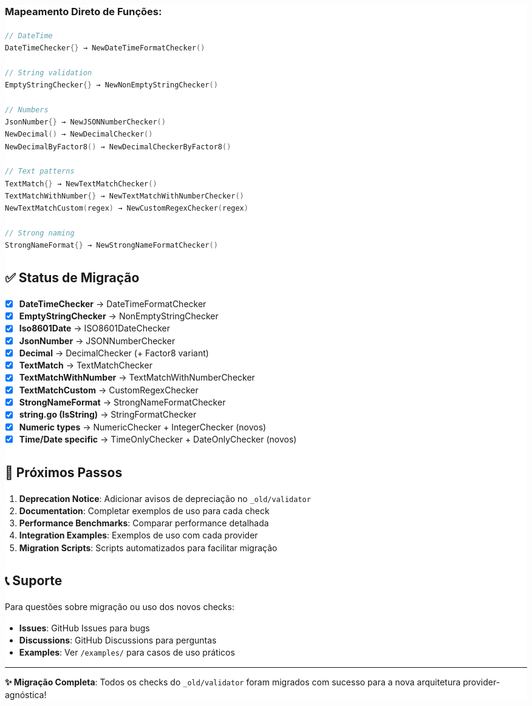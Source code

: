 ### Mapeamento Direto de Funções:

```go
// DateTime
DateTimeChecker{} → NewDateTimeFormatChecker()

// String validation
EmptyStringChecker{} → NewNonEmptyStringChecker()

// Numbers
JsonNumber{} → NewJSONNumberChecker()
NewDecimal() → NewDecimalChecker()
NewDecimalByFactor8() → NewDecimalCheckerByFactor8()

// Text patterns
TextMatch{} → NewTextMatchChecker()
TextMatchWithNumber{} → NewTextMatchWithNumberChecker()
NewTextMatchCustom(regex) → NewCustomRegexChecker(regex)

// Strong naming
StrongNameFormat{} → NewStrongNameFormatChecker()
```

## ✅ Status de Migração

- [x] **DateTimeChecker** → DateTimeFormatChecker
- [x] **EmptyStringChecker** → NonEmptyStringChecker  
- [x] **Iso8601Date** → ISO8601DateChecker
- [x] **JsonNumber** → JSONNumberChecker
- [x] **Decimal** → DecimalChecker (+ Factor8 variant)
- [x] **TextMatch** → TextMatchChecker
- [x] **TextMatchWithNumber** → TextMatchWithNumberChecker
- [x] **TextMatchCustom** → CustomRegexChecker
- [x] **StrongNameFormat** → StrongNameFormatChecker
- [x] **string.go (IsString)** → StringFormatChecker
- [x] **Numeric types** → NumericChecker + IntegerChecker (novos)
- [x] **Time/Date specific** → TimeOnlyChecker + DateOnlyChecker (novos)

## 🎯 Próximos Passos

1. **Deprecation Notice**: Adicionar avisos de depreciação no `_old/validator`
2. **Documentation**: Completar exemplos de uso para cada check
3. **Performance Benchmarks**: Comparar performance detalhada
4. **Integration Examples**: Exemplos de uso com cada provider
5. **Migration Scripts**: Scripts automatizados para facilitar migração

## 📞 Suporte

Para questões sobre migração ou uso dos novos checks:
- **Issues**: GitHub Issues para bugs
- **Discussions**: GitHub Discussions para perguntas
- **Examples**: Ver `/examples/` para casos de uso práticos

---

**✨ Migração Completa**: Todos os checks do `_old/validator` foram migrados com sucesso para a nova arquitetura provider-agnóstica!

